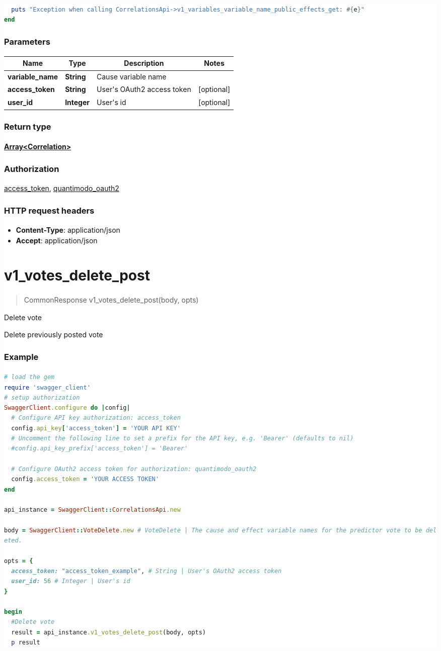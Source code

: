```ruby
  puts "Exception when calling CorrelationsApi->v1_variables_variable_name_public_effects_get: #{e}"
end
```

### Parameters

Name | Type | Description  | Notes
------------- | ------------- | ------------- | -------------
 **variable_name** | **String**| Cause variable name | 
 **access_token** | **String**| User&#39;s OAuth2 access token | [optional] 
 **user_id** | **Integer**| User&#39;s id | [optional] 

### Return type

[**Array&lt;Correlation&gt;**](Correlation.md)

### Authorization

[access_token](../README.md#access_token), [quantimodo_oauth2](../README.md#quantimodo_oauth2)

### HTTP request headers

 - **Content-Type**: application/json
 - **Accept**: application/json



# **v1_votes_delete_post**
> CommonResponse v1_votes_delete_post(body, opts)

Delete vote

Delete previously posted vote

### Example
```ruby
# load the gem
require 'swagger_client'
# setup authorization
SwaggerClient.configure do |config|
  # Configure API key authorization: access_token
  config.api_key['access_token'] = 'YOUR API KEY'
  # Uncomment the following line to set a prefix for the API key, e.g. 'Bearer' (defaults to nil)
  #config.api_key_prefix['access_token'] = 'Bearer'

  # Configure OAuth2 access token for authorization: quantimodo_oauth2
  config.access_token = 'YOUR ACCESS TOKEN'
end

api_instance = SwaggerClient::CorrelationsApi.new

body = SwaggerClient::VoteDelete.new # VoteDelete | The cause and effect variable names for the predictor vote to be deleted.

opts = { 
  access_token: "access_token_example", # String | User's OAuth2 access token
  user_id: 56 # Integer | User's id
}

begin
  #Delete vote
  result = api_instance.v1_votes_delete_post(body, opts)
  p result
```